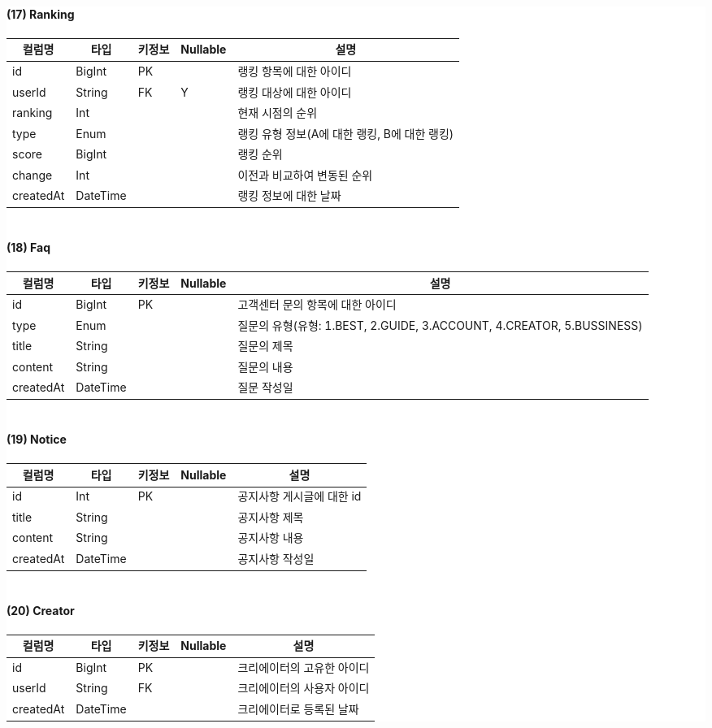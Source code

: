 #### (17) Ranking

| 컬럼명    | 타입     | 키정보 | Nullable | 설명                                         |
| --------- | -------- | ------ | -------- | -------------------------------------------- |
| id        | BigInt   | PK     |          | 랭킹 항목에 대한 아이디                      |
| userId    | String   | FK     | Y        | 랭킹 대상에 대한 아이디                      |
| ranking   | Int      |        |          | 현재 시점의 순위                             |
| type      | Enum     |        |          | 랭킹 유형 정보(A에 대한 랭킹, B에 대한 랭킹) |
| score     | BigInt   |        |          | 랭킹 순위                                    |
| change    | Int      |        |          | 이전과 비교하여 변동된 순위                  |
| createdAt | DateTime |        |          | 랭킹 정보에 대한 날짜                        |

#

#### (18) Faq

| 컬럼명    | 타입     | 키정보 | Nullable | 설명                                                                  |
| --------- | -------- | ------ | -------- | --------------------------------------------------------------------- |
| id        | BigInt   | PK     |          | 고객센터 문의 항목에 대한 아이디                                      |
| type      | Enum     |        |          | 질문의 유형(유형: 1.BEST, 2.GUIDE, 3.ACCOUNT, 4.CREATOR, 5.BUSSINESS) |
| title     | String   |        |          | 질문의 제목                                                           |
| content   | String   |        |          | 질문의 내용                                                           |
| createdAt | DateTime |        |          | 질문 작성일                                                           |

#

#### (19) Notice

| 컬럼명    | 타입     | 키정보 | Nullable | 설명                      |
| --------- | -------- | ------ | -------- | ------------------------- |
| id        | Int      | PK     |          | 공지사항 게시글에 대한 id |
| title     | String   |        |          | 공지사항 제목             |
| content   | String   |        |          | 공지사항 내용             |
| createdAt | DateTime |        |          | 공지사항 작성일           |

#

#### (20) Creator

| 컬럼명    | 타입     | 키정보 | Nullable | 설명                       |
| --------- | -------- | ------ | -------- | -------------------------- |
| id        | BigInt   | PK     |          | 크리에이터의 고유한 아이디 |
| userId    | String   | FK     |          | 크리에이터의 사용자 아이디 |
| createdAt | DateTime |        |          | 크리에이터로 등록된 날짜   |
